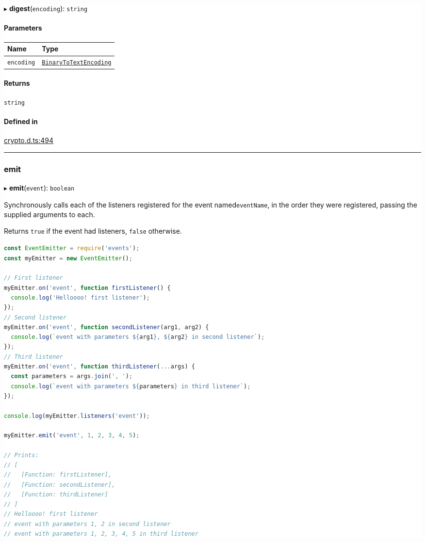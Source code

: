 ▸ **digest**(`encoding`): `string`

#### Parameters

| Name | Type |
| :------ | :------ |
| `encoding` | [`BinaryToTextEncoding`](../modules/crypto._crypto_.md#binarytotextencoding) |

#### Returns

`string`

#### Defined in

[crypto.d.ts:494](https://github.com/goodcodedev/bun-types/blob/8bd1b3a/crypto.d.ts#L494)

___

### emit

▸ **emit**(`event`): `boolean`

Synchronously calls each of the listeners registered for the event named`eventName`, in the order they were registered, passing the supplied arguments
to each.

Returns `true` if the event had listeners, `false` otherwise.

```js
const EventEmitter = require('events');
const myEmitter = new EventEmitter();

// First listener
myEmitter.on('event', function firstListener() {
  console.log('Helloooo! first listener');
});
// Second listener
myEmitter.on('event', function secondListener(arg1, arg2) {
  console.log(`event with parameters ${arg1}, ${arg2} in second listener`);
});
// Third listener
myEmitter.on('event', function thirdListener(...args) {
  const parameters = args.join(', ');
  console.log(`event with parameters ${parameters} in third listener`);
});

console.log(myEmitter.listeners('event'));

myEmitter.emit('event', 1, 2, 3, 4, 5);

// Prints:
// [
//   [Function: firstListener],
//   [Function: secondListener],
//   [Function: thirdListener]
// ]
// Helloooo! first listener
// event with parameters 1, 2 in second listener
// event with parameters 1, 2, 3, 4, 5 in third listener
```
